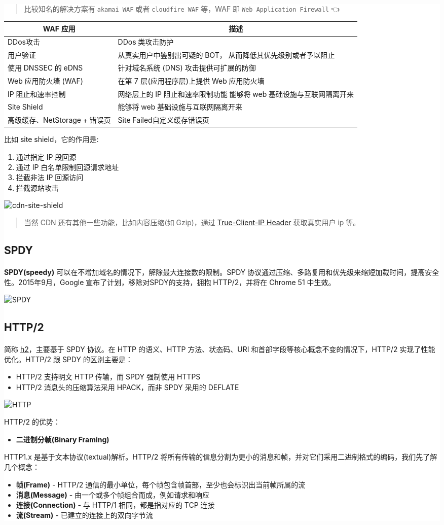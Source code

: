 > 比较知名的解决方案有 `akamai WAF` 或者 `cloudfire WAF` 等，WAF 即 `Web Application Firewall` 👈

| WAF 应用        |   描述   |
| ------------ | ------- |
| DDos攻击 | DDos 类攻击防护 |
| 用户验证 | 从真实用户中鉴别出可疑的 BOT， 从而降低其优先级别或者予以阻止 |
| 使用 DNSSEC 的 eDNS | 针对域名系统 (DNS) 攻击提供可扩展的防御 |
| Web 应用防火墙 (WAF) | 在第 7 层(应用程序层)上提供 Web 应用防火墙 |
| IP 阻止和速率控制 | 网络层上的 IP 阻止和速率限制功能 能够将 web 基础设施与互联网隔离开来 |
| Site Shield | 能够将 web 基础设施与互联网隔离开来
| 高级缓存、NetStorage + 错误页 | Site Failed自定义缓存错误页 |

比如 site shield，它的作用是:

1. 通过指定 IP 段回源
2. 通过 IP 白名单限制回源请求地址
3. 拦截非法 IP 回源访问
4. 拦截源站攻击

![cdn-site-shield]( {{site.url}}/style/images/others/cdn-site-shield.jpeg )

> 当然 CDN 还有其他一些功能，比如内容压缩(如 Gzip)，通过 [True-Client-IP Header](https://support.cloudflare.com/hc/zh-cn/articles/206776727-什么是-True-Client-IP-) 获取真实用户 ip 等。

## SPDY

**SPDY(speedy)** 可以在不增加域名的情况下，解除最大连接数的限制。SPDY 协议通过压缩、多路复用和优先级来缩短加载时间，提高安全性。2015年9月，Google 宣布了计划，移除对SPDY的支持，拥抱 HTTP/2，并将在 Chrome 51 中生效。

![SPDY](https://www.keycdn.com/img/support/spdy-protocol-lg@2x.png)

## HTTP/2

简称 [h2](https://zh.wikipedia.org/wiki/HTTP/2)，主要基于 SPDY 协议。在 HTTP 的语义、HTTP 方法、状态码、URI 和首部字段等核心概念不变的情况下，HTTP/2 实现了性能优化。HTTP/2 跟 SPDY 的区别主要是：

* HTTP/2 支持明文 HTTP 传输，而 SPDY 强制使用 HTTPS
* HTTP/2 消息头的压缩算法采用 HPACK，而非 SPDY 采用的 DEFLATE

![HTTP](http://img.mp.itc.cn/upload/20170731/1e77ec4574774711975f3bab2b339c40.jpg)

HTTP/2 的优势：

* **二进制分帧(Binary Framing)**

HTTP1.x 是基于文本协议(textual)解析。HTTP/2 将所有传输的信息分割为更小的消息和帧，并对它们采用二进制格式的编码，我们先了解几个概念：

* **帧(Frame)** - HTTP/2 通信的最小单位，每个帧包含帧首部，至少也会标识出当前帧所属的流
* **消息(Message)** - 由一个或多个帧组合而成，例如请求和响应
* **连接(Connection)** - 与 HTTP/1 相同，都是指对应的 TCP 连接
* **流(Stream)** - 已建立的连接上的双向字节流
